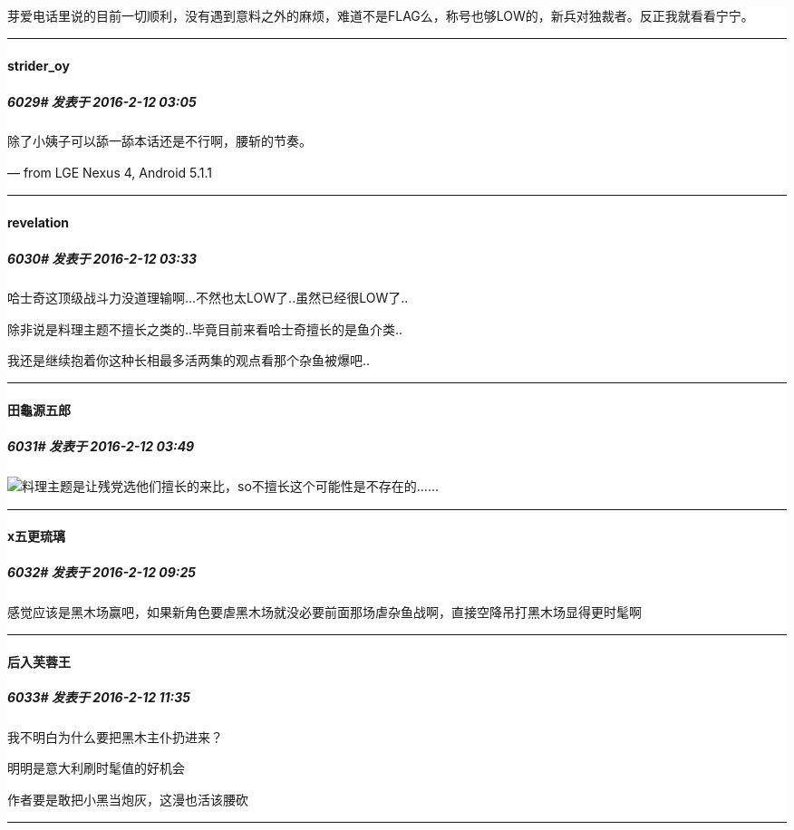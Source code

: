 
芽爱电话里说的目前一切顺利，没有遇到意料之外的麻烦，难道不是FLAG么，称号也够LOW的，新兵对独裁者。反正我就看看宁宁。


-----

####  strider_oy  
##### 6029#       发表于 2016-2-12 03:05


除了小姨子可以舔一舔本话还是不行啊，腰斩的节奏。

— from LGE Nexus 4, Android 5.1.1


-----

####  revelation  
##### 6030#       发表于 2016-2-12 03:33


哈士奇这顶级战斗力没道理输啊...不然也太LOW了..虽然已经很LOW了..


除非说是料理主题不擅长之类的..毕竟目前来看哈士奇擅长的是鱼介类..


我还是继续抱着你这种长相最多活两集的观点看那个杂鱼被爆吧..


-----

####  田龜源五郎  
##### 6031#       发表于 2016-2-12 03:49


<img src="https://static.saraba1st.com/image/smiley/face/149.gif" referrerpolicy="no-referrer">料理主题是让残党选他们擅长的来比，so不擅长这个可能性是不存在的……


-----

####  x五更琉璃  
##### 6032#       发表于 2016-2-12 09:25


感觉应该是黑木场赢吧，如果新角色要虐黑木场就没必要前面那场虐杂鱼战啊，直接空降吊打黑木场显得更时髦啊


-----

####  后入芙蓉王  
##### 6033#       发表于 2016-2-12 11:35


我不明白为什么要把黑木主仆扔进来？

明明是意大利刷时髦值的好机会

作者要是敢把小黑当炮灰，这漫也活该腰砍


-----
